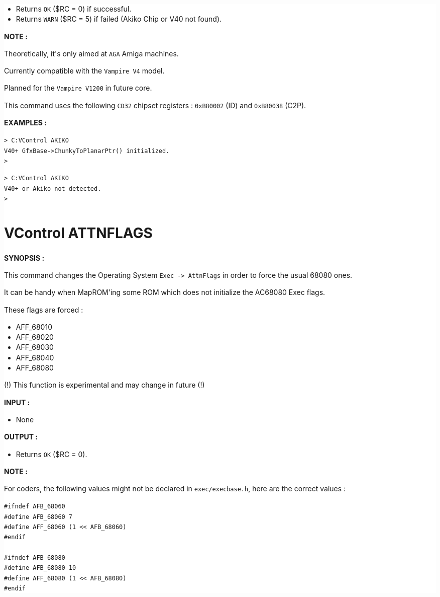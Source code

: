 * Returns `OK` ($RC = 0) if successful.
* Returns `WARN` ($RC = 5) if failed (Akiko Chip or V40 not found).

**NOTE :**

Theoretically, it's only aimed at `AGA` Amiga machines.

Currently compatible with the `Vampire V4` model.

Planned for the `Vampire V1200` in future core.

This command uses the following `CD32` chipset registers : `0xB80002` (ID) and `0xB80038` (C2P).

**EXAMPLES :**

```
> C:VControl AKIKO
V40+ GfxBase->ChunkyToPlanarPtr() initialized.
> 
```

```
> C:VControl AKIKO
V40+ or Akiko not detected.
> 
```


# VControl ATTNFLAGS

**SYNOPSIS :**

This command changes the Operating System `Exec -> AttnFlags` in order to force the usual 68080 ones.

It can be handy when MapROM'ing some ROM which does not initialize the AC68080 Exec flags.

These flags are forced :

* AFF_68010
* AFF_68020
* AFF_68030
* AFF_68040
* AFF_68080

(!) This function is experimental and may change in future (!)

**INPUT :**

* None

**OUTPUT :**

* Returns `OK` ($RC = 0).

**NOTE :**

For coders, the following values might not be declared in `exec/execbase.h`, here are the correct values :

```
#ifndef AFB_68060
#define AFB_68060 7
#define AFF_68060 (1 << AFB_68060)
#endif

#ifndef AFB_68080
#define AFB_68080 10
#define AFF_68080 (1 << AFB_68080)
#endif
```
